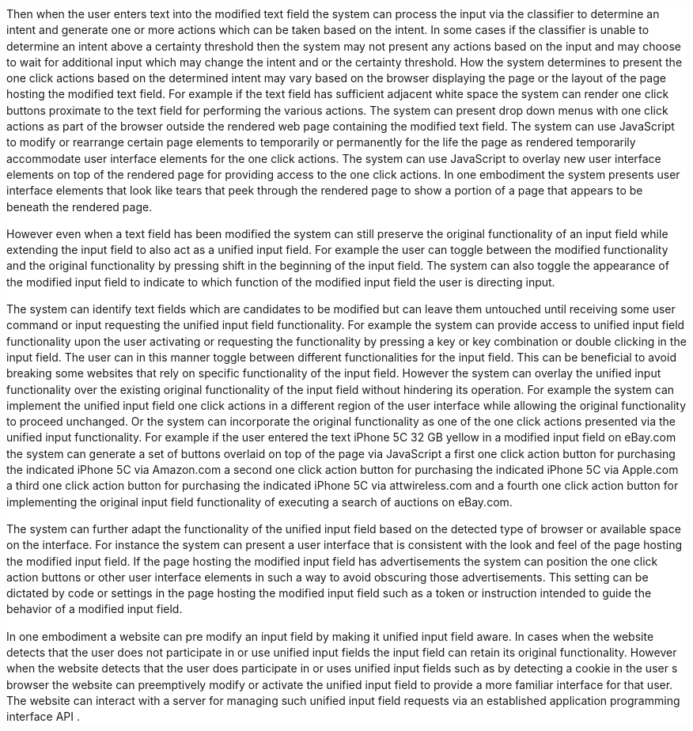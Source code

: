 Then when the user enters text into the modified text field the system can process the input via the classifier to determine an intent and generate one or more actions which can be taken based on the intent. In some cases if the classifier is unable to determine an intent above a certainty threshold then the system may not present any actions based on the input and may choose to wait for additional input which may change the intent and or the certainty threshold. How the system determines to present the one click actions based on the determined intent may vary based on the browser displaying the page or the layout of the page hosting the modified text field. For example if the text field has sufficient adjacent white space the system can render one click buttons proximate to the text field for performing the various actions. The system can present drop down menus with one click actions as part of the browser outside the rendered web page containing the modified text field. The system can use JavaScript to modify or rearrange certain page elements to temporarily or permanently for the life the page as rendered temporarily accommodate user interface elements for the one click actions. The system can use JavaScript to overlay new user interface elements on top of the rendered page for providing access to the one click actions. In one embodiment the system presents user interface elements that look like tears that peek through the rendered page to show a portion of a page that appears to be beneath the rendered page.

However even when a text field has been modified the system can still preserve the original functionality of an input field while extending the input field to also act as a unified input field. For example the user can toggle between the modified functionality and the original functionality by pressing shift in the beginning of the input field. The system can also toggle the appearance of the modified input field to indicate to which function of the modified input field the user is directing input.

The system can identify text fields which are candidates to be modified but can leave them untouched until receiving some user command or input requesting the unified input field functionality. For example the system can provide access to unified input field functionality upon the user activating or requesting the functionality by pressing a key or key combination or double clicking in the input field. The user can in this manner toggle between different functionalities for the input field. This can be beneficial to avoid breaking some websites that rely on specific functionality of the input field. However the system can overlay the unified input functionality over the existing original functionality of the input field without hindering its operation. For example the system can implement the unified input field one click actions in a different region of the user interface while allowing the original functionality to proceed unchanged. Or the system can incorporate the original functionality as one of the one click actions presented via the unified input functionality. For example if the user entered the text iPhone 5C 32 GB yellow in a modified input field on eBay.com the system can generate a set of buttons overlaid on top of the page via JavaScript a first one click action button for purchasing the indicated iPhone 5C via Amazon.com a second one click action button for purchasing the indicated iPhone 5C via Apple.com a third one click action button for purchasing the indicated iPhone 5C via attwireless.com and a fourth one click action button for implementing the original input field functionality of executing a search of auctions on eBay.com.

The system can further adapt the functionality of the unified input field based on the detected type of browser or available space on the interface. For instance the system can present a user interface that is consistent with the look and feel of the page hosting the modified input field. If the page hosting the modified input field has advertisements the system can position the one click action buttons or other user interface elements in such a way to avoid obscuring those advertisements. This setting can be dictated by code or settings in the page hosting the modified input field such as a token or instruction intended to guide the behavior of a modified input field.

In one embodiment a website can pre modify an input field by making it unified input field aware. In cases when the website detects that the user does not participate in or use unified input fields the input field can retain its original functionality. However when the website detects that the user does participate in or uses unified input fields such as by detecting a cookie in the user s browser the website can preemptively modify or activate the unified input field to provide a more familiar interface for that user. The website can interact with a server for managing such unified input field requests via an established application programming interface API .
